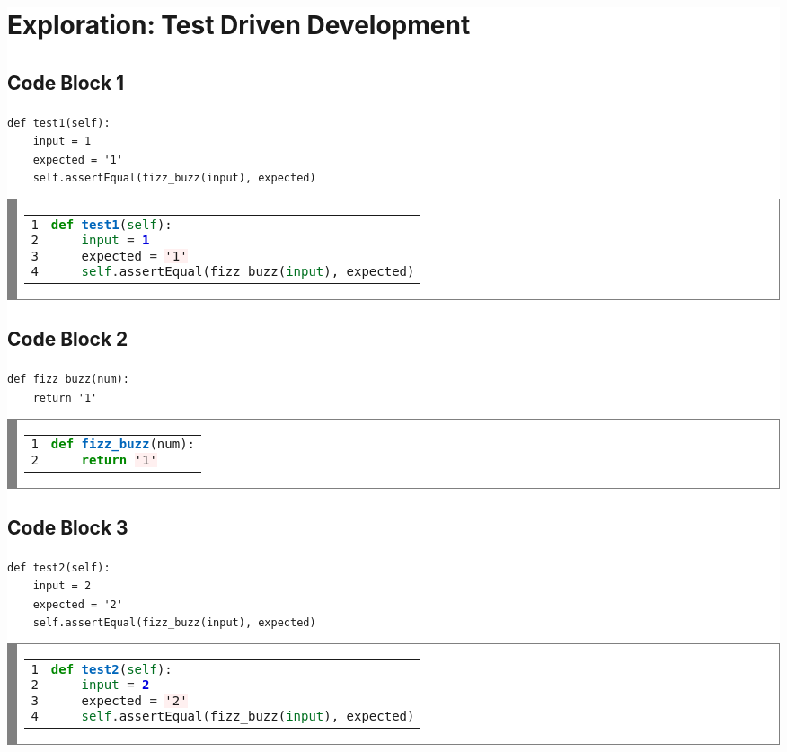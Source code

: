 # Exploration: Test Driven Development
## Code Block 1
```
def test1(self):
	input = 1
	expected = '1'
	self.assertEqual(fizz_buzz(input), expected)
```
<div style="background: #ffffff; overflow:auto;width:auto;border:solid gray;border-width:.1em .1em .1em .8em;padding:.2em .6em;"><table><tr><td><pre style="margin: 0; line-height: 125%">1
2
3
4</pre></td><td><pre style="margin: 0; line-height: 125%"><span style="color: #008800; font-weight: bold">def</span> <span style="color: #0066BB; font-weight: bold">test1</span>(<span style="color: #007020">self</span>):
	<span style="color: #007020">input</span> <span style="color: #333333">=</span> <span style="color: #0000DD; font-weight: bold">1</span>
	expected <span style="color: #333333">=</span> <span style="background-color: #fff0f0">&#39;1&#39;</span>
	<span style="color: #007020">self</span><span style="color: #333333">.</span>assertEqual(fizz_buzz(<span style="color: #007020">input</span>), expected)
</pre></td></tr></table></div>

## Code Block 2
```
def fizz_buzz(num):
	return '1'
```
<div style="background: #ffffff; overflow:auto;width:auto;border:solid gray;border-width:.1em .1em .1em .8em;padding:.2em .6em;"><table><tr><td><pre style="margin: 0; line-height: 125%">1
2</pre></td><td><pre style="margin: 0; line-height: 125%"><span style="color: #008800; font-weight: bold">def</span> <span style="color: #0066BB; font-weight: bold">fizz_buzz</span>(num):
	<span style="color: #008800; font-weight: bold">return</span> <span style="background-color: #fff0f0">&#39;1&#39;</span>
</pre></td></tr></table></div>

## Code Block 3
```
def test2(self):
	input = 2
	expected = '2'
	self.assertEqual(fizz_buzz(input), expected)
```
<div style="background: #ffffff; overflow:auto;width:auto;border:solid gray;border-width:.1em .1em .1em .8em;padding:.2em .6em;"><table><tr><td><pre style="margin: 0; line-height: 125%">1
2
3
4</pre></td><td><pre style="margin: 0; line-height: 125%"><span style="color: #008800; font-weight: bold">def</span> <span style="color: #0066BB; font-weight: bold">test2</span>(<span style="color: #007020">self</span>):
	<span style="color: #007020">input</span> <span style="color: #333333">=</span> <span style="color: #0000DD; font-weight: bold">2</span>
	expected <span style="color: #333333">=</span> <span style="background-color: #fff0f0">&#39;2&#39;</span>
	<span style="color: #007020">self</span><span style="color: #333333">.</span>assertEqual(fizz_buzz(<span style="color: #007020">input</span>), expected)
</pre></td></tr></table></div>
